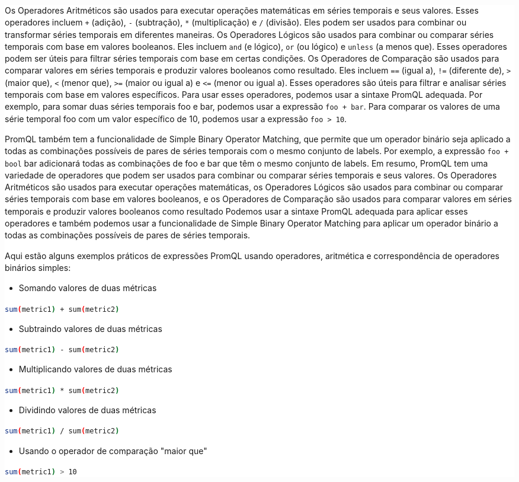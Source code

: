 Os Operadores Aritméticos são usados para executar operações matemáticas em séries temporais e seus valores. Esses operadores incluem `+` (adição), `-` (subtração), `*` (multiplicação) e `/` (divisão). Eles podem ser usados para combinar ou transformar séries temporais em diferentes maneiras. Os Operadores Lógicos são usados para combinar ou comparar séries temporais com base em valores booleanos. Eles incluem `and` (e lógico), `or` (ou lógico) e `unless` (a menos que). Esses operadores podem ser úteis para filtrar séries temporais com base em certas condições. Os Operadores de Comparação são usados para comparar valores em séries temporais e produzir valores booleanos como resultado. Eles incluem `==` (igual a), `!=` (diferente de), `>` (maior que), `<` (menor que), `>=` (maior ou igual a) e `<=` (menor ou igual a). Esses operadores são úteis para filtrar e analisar séries temporais com base em valores específicos. Para usar esses operadores, podemos usar a sintaxe PromQL adequada. Por exemplo, para somar duas séries temporais foo e bar, podemos usar a expressão `foo + bar`. Para comparar os valores de uma série temporal foo com um valor específico de 10, podemos usar a expressão `foo > 10`.

PromQL também tem a funcionalidade de Simple Binary Operator Matching, que permite que um operador binário seja aplicado a todas as combinações possíveis de pares de séries temporais com o mesmo conjunto de labels. Por exemplo, a expressão `foo + bool` bar adicionará todas as combinações de foo e bar que têm o mesmo conjunto de labels. Em resumo, PromQL tem uma variedade de operadores que podem ser usados para combinar ou comparar séries temporais e seus valores. Os Operadores Aritméticos são usados para executar operações matemáticas, os Operadores Lógicos são usados para combinar ou comparar séries temporais com base em valores booleanos, e os Operadores de Comparação são usados para comparar valores em séries temporais e produzir valores booleanos como resultado Podemos usar a sintaxe PromQL adequada para aplicar esses operadores e também podemos usar a funcionalidade de Simple Binary Operator Matching para aplicar um operador binário a todas as combinações possíveis de pares de séries temporais.

Aqui estão alguns exemplos práticos de expressões PromQL usando operadores, aritmética e correspondência de operadores binários simples:

- Somando valores de duas métricas

```bash
sum(metric1) + sum(metric2)
```

- Subtraindo valores de duas métricas

```bash
sum(metric1) - sum(metric2)
```

- Multiplicando valores de duas métricas

```bash
sum(metric1) * sum(metric2)
```

- Dividindo valores de duas métricas

```bash
sum(metric1) / sum(metric2)
```

- Usando o operador de comparação "maior que"

```bash
sum(metric1) > 10
```
